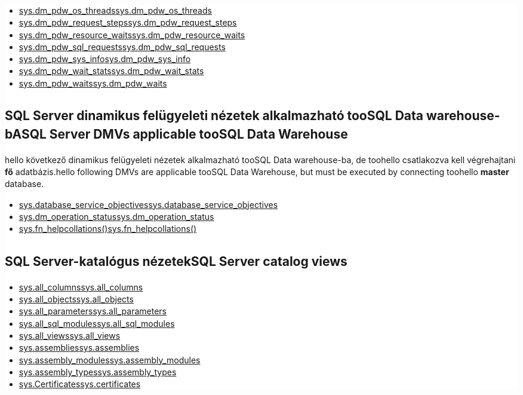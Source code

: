 * [<span data-ttu-id="2a707-134">sys.dm_pdw_os_threads</span><span class="sxs-lookup"><span data-stu-id="2a707-134">sys.dm_pdw_os_threads</span></span>](http://msdn.microsoft.com/library/mt203917.aspx)
* [<span data-ttu-id="2a707-135">sys.dm_pdw_request_steps</span><span class="sxs-lookup"><span data-stu-id="2a707-135">sys.dm_pdw_request_steps</span></span>](http://msdn.microsoft.com/library/mt203913.aspx)
* [<span data-ttu-id="2a707-136">sys.dm_pdw_resource_waits</span><span class="sxs-lookup"><span data-stu-id="2a707-136">sys.dm_pdw_resource_waits</span></span>](http://msdn.microsoft.com/library/mt203906.aspx)
* [<span data-ttu-id="2a707-137">sys.dm_pdw_sql_requests</span><span class="sxs-lookup"><span data-stu-id="2a707-137">sys.dm_pdw_sql_requests</span></span>](http://msdn.microsoft.com/library/mt203889.aspx)
* [<span data-ttu-id="2a707-138">sys.dm_pdw_sys_info</span><span class="sxs-lookup"><span data-stu-id="2a707-138">sys.dm_pdw_sys_info</span></span>](http://msdn.microsoft.com/library/mt203900.aspx)
* [<span data-ttu-id="2a707-139">sys.dm_pdw_wait_stats</span><span class="sxs-lookup"><span data-stu-id="2a707-139">sys.dm_pdw_wait_stats</span></span>](http://msdn.microsoft.com/library/mt203909.aspx)
* [<span data-ttu-id="2a707-140">sys.dm_pdw_waits</span><span class="sxs-lookup"><span data-stu-id="2a707-140">sys.dm_pdw_waits</span></span>](http://msdn.microsoft.com/library/mt203909.aspx)

## <a name="sql-server-dmvs-applicable-toosql-data-warehouse"></a><span data-ttu-id="2a707-141">SQL Server dinamikus felügyeleti nézetek alkalmazható tooSQL Data warehouse-bA</span><span class="sxs-lookup"><span data-stu-id="2a707-141">SQL Server DMVs applicable tooSQL Data Warehouse</span></span>
<span data-ttu-id="2a707-142">hello következő dinamikus felügyeleti nézetek alkalmazható tooSQL Data warehouse-ba, de toohello csatlakozva kell végrehajtani **fő** adatbázis.</span><span class="sxs-lookup"><span data-stu-id="2a707-142">hello following DMVs are applicable tooSQL Data Warehouse, but must be executed by connecting toohello **master** database.</span></span>

* [<span data-ttu-id="2a707-143">sys.database_service_objectives</span><span class="sxs-lookup"><span data-stu-id="2a707-143">sys.database_service_objectives</span></span>](https://msdn.microsoft.com/library/mt712619.aspx)
* [<span data-ttu-id="2a707-144">sys.dm_operation_status</span><span class="sxs-lookup"><span data-stu-id="2a707-144">sys.dm_operation_status</span></span>](https://msdn.microsoft.com/library/dn270022.aspx)
* [<span data-ttu-id="2a707-145">sys.fn_helpcollations()</span><span class="sxs-lookup"><span data-stu-id="2a707-145">sys.fn_helpcollations()</span></span>](https://msdn.microsoft.com/library/ms187963.aspx)

## <a name="sql-server-catalog-views"></a><span data-ttu-id="2a707-146">SQL Server-katalógus nézetek</span><span class="sxs-lookup"><span data-stu-id="2a707-146">SQL Server catalog views</span></span>
* [<span data-ttu-id="2a707-147">sys.all_columns</span><span class="sxs-lookup"><span data-stu-id="2a707-147">sys.all_columns</span></span>](http://msdn.microsoft.com/library/ms177522.aspx)
* [<span data-ttu-id="2a707-148">sys.all_objects</span><span class="sxs-lookup"><span data-stu-id="2a707-148">sys.all_objects</span></span>](http://msdn.microsoft.com/library/ms178618.aspx)
* [<span data-ttu-id="2a707-149">sys.all_parameters</span><span class="sxs-lookup"><span data-stu-id="2a707-149">sys.all_parameters</span></span>](http://msdn.microsoft.com/library/ms190340.aspx)
* [<span data-ttu-id="2a707-150">sys.all_sql_modules</span><span class="sxs-lookup"><span data-stu-id="2a707-150">sys.all_sql_modules</span></span>](http://msdn.microsoft.com/library/ms184389.aspx)
* [<span data-ttu-id="2a707-151">sys.all_views</span><span class="sxs-lookup"><span data-stu-id="2a707-151">sys.all_views</span></span>](http://msdn.microsoft.com/library/ms189510.aspx)
* [<span data-ttu-id="2a707-152">sys.assemblies</span><span class="sxs-lookup"><span data-stu-id="2a707-152">sys.assemblies</span></span>](http://msdn.microsoft.com/library/ms189790.aspx)
* [<span data-ttu-id="2a707-153">sys.assembly_modules</span><span class="sxs-lookup"><span data-stu-id="2a707-153">sys.assembly_modules</span></span>](http://msdn.microsoft.com/library/ms180052.aspx)
* [<span data-ttu-id="2a707-154">sys.assembly_types</span><span class="sxs-lookup"><span data-stu-id="2a707-154">sys.assembly_types</span></span>](http://msdn.microsoft.com/library/ms178020.aspx)
* [<span data-ttu-id="2a707-155">sys.Certificates</span><span class="sxs-lookup"><span data-stu-id="2a707-155">sys.certificates</span></span>](http://msdn.microsoft.com/library/ms189774.aspx)